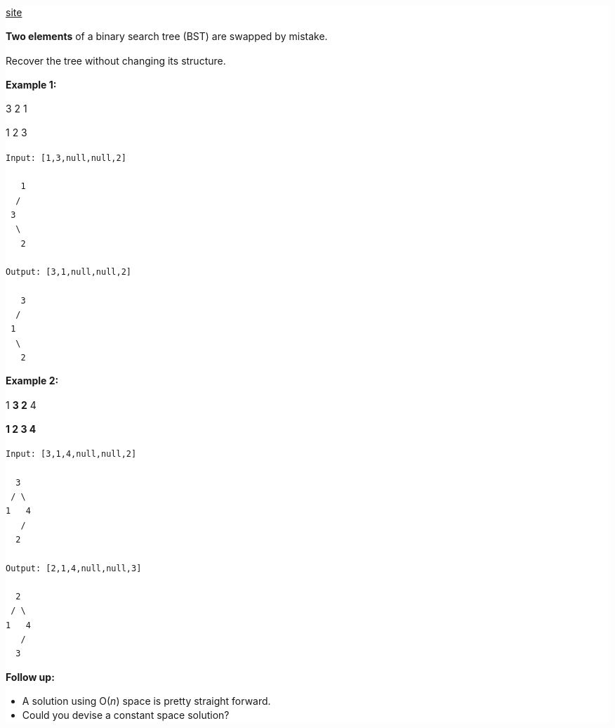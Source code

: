 [site](https://leetcode.com/problems/recover-binary-search-tree/)

**Two elements** of a binary search tree (BST) are swapped by mistake.

Recover the tree without changing its structure.

**Example 1:**

3 2 1

1 2 3

```
Input: [1,3,null,null,2]

   1
  /
 3
  \
   2

Output: [3,1,null,null,2]

   3
  /
 1
  \
   2
```

**Example 2:**

1 **3 2** 4

**1 2 3 4**

```
Input: [3,1,4,null,null,2]

  3
 / \
1   4
   /
  2

Output: [2,1,4,null,null,3]

  2
 / \
1   4
   /
  3
```

**Follow up:**

- A solution using O(*n*) space is pretty straight forward.
- Could you devise a constant space solution?
